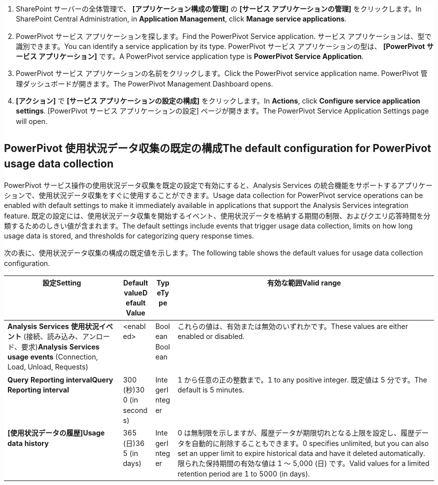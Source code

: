 1.  <span data-ttu-id="f0909-231">SharePoint サーバーの全体管理で、 **[アプリケーション構成の管理]** の **[サービス アプリケーションの管理]** をクリックします。</span><span class="sxs-lookup"><span data-stu-id="f0909-231">In SharePoint Central Administration, in **Application Management**, click **Manage service applications**.</span></span>  
  
2.  <span data-ttu-id="f0909-232">PowerPivot サービス アプリケーションを探します。</span><span class="sxs-lookup"><span data-stu-id="f0909-232">Find the PowerPivot Service application.</span></span> <span data-ttu-id="f0909-233">サービス アプリケーションは、型で識別できます。</span><span class="sxs-lookup"><span data-stu-id="f0909-233">You can identify a service application by its type.</span></span> <span data-ttu-id="f0909-234">PowerPivot サービス アプリケーションの型は、 **[PowerPivot サービス アプリケーション]** です。</span><span class="sxs-lookup"><span data-stu-id="f0909-234">A PowerPivot service application type is **PowerPivot Service Application**.</span></span>  
  
3.  <span data-ttu-id="f0909-235">PowerPivot サービス アプリケーションの名前をクリックします。</span><span class="sxs-lookup"><span data-stu-id="f0909-235">Click the PowerPivot service application name.</span></span> <span data-ttu-id="f0909-236">PowerPivot 管理ダッシュボードが開きます。</span><span class="sxs-lookup"><span data-stu-id="f0909-236">The PowerPivot Management Dashboard opens.</span></span>  
  
4.  <span data-ttu-id="f0909-237">**[アクション]** で **[サービス アプリケーションの設定の構成]** をクリックします。</span><span class="sxs-lookup"><span data-stu-id="f0909-237">In **Actions**, click **Configure service application settings**.</span></span> <span data-ttu-id="f0909-238">[PowerPivot サービス アプリケーションの設定] ページが開きます。</span><span class="sxs-lookup"><span data-stu-id="f0909-238">The PowerPivot Service Application Settings page will open.</span></span>  
  
##  <a name="the-default-configuration-for-powerpivot-usage-data-collection"></a><a name="defaultconfig"></a><span data-ttu-id="f0909-239">PowerPivot 使用状況データ収集の既定の構成</span><span class="sxs-lookup"><span data-stu-id="f0909-239">The default configuration for PowerPivot usage data collection</span></span>  
 <span data-ttu-id="f0909-240">PowerPivot サービス操作の使用状況データ収集を既定の設定で有効にすると、Analysis Services の統合機能をサポートするアプリケーションで、使用状況データ収集をすぐに使用することができます。</span><span class="sxs-lookup"><span data-stu-id="f0909-240">Usage data collection for PowerPivot service operations can be enabled with default settings to make it immediately available in applications that support the Analysis Services integration feature.</span></span> <span data-ttu-id="f0909-241">既定の設定には、使用状況データ収集を開始するイベント、使用状況データを格納する期間の制限、およびクエリ応答時間を分類するためのしきい値が含まれます。</span><span class="sxs-lookup"><span data-stu-id="f0909-241">The default settings include events that trigger usage data collection, limits on how long usage data is stored, and thresholds for categorizing query response times.</span></span>  
  
 <span data-ttu-id="f0909-242">次の表に、使用状況データ収集の構成の既定値を示します。</span><span class="sxs-lookup"><span data-stu-id="f0909-242">The following table shows the default values for usage data collection configuration.</span></span>  
  
|<span data-ttu-id="f0909-243">設定</span><span class="sxs-lookup"><span data-stu-id="f0909-243">Setting</span></span>|<span data-ttu-id="f0909-244">Default value</span><span class="sxs-lookup"><span data-stu-id="f0909-244">Default Value</span></span>|<span data-ttu-id="f0909-245">Type</span><span class="sxs-lookup"><span data-stu-id="f0909-245">Type</span></span>|<span data-ttu-id="f0909-246">有効な範囲</span><span class="sxs-lookup"><span data-stu-id="f0909-246">Valid range</span></span>|  
|-------------|-------------------|----------|-----------------|  
|<span data-ttu-id="f0909-247">**Analysis Services 使用状況イベント** (接続、読み込み、アンロード、要求)</span><span class="sxs-lookup"><span data-stu-id="f0909-247">**Analysis Services usage events** (Connection, Load, Unload, Requests)</span></span>|\<enabled>|<span data-ttu-id="f0909-248">Boolean</span><span class="sxs-lookup"><span data-stu-id="f0909-248">Boolean</span></span>|<span data-ttu-id="f0909-249">これらの値は、有効または無効のいずれかです。</span><span class="sxs-lookup"><span data-stu-id="f0909-249">These values are either enabled or disabled.</span></span>|  
|<span data-ttu-id="f0909-250">**Query Reporting interval**</span><span class="sxs-lookup"><span data-stu-id="f0909-250">**Query Reporting interval**</span></span>|<span data-ttu-id="f0909-251">300 (秒)</span><span class="sxs-lookup"><span data-stu-id="f0909-251">300 (in seconds)</span></span>|<span data-ttu-id="f0909-252">Integer</span><span class="sxs-lookup"><span data-stu-id="f0909-252">Integer</span></span>|<span data-ttu-id="f0909-253">1 から任意の正の整数まで。</span><span class="sxs-lookup"><span data-stu-id="f0909-253">1 to any positive integer.</span></span> <span data-ttu-id="f0909-254">既定値は 5 分です。</span><span class="sxs-lookup"><span data-stu-id="f0909-254">The default is 5 minutes.</span></span>|  
|<span data-ttu-id="f0909-255">**[使用状況データの履歴]**</span><span class="sxs-lookup"><span data-stu-id="f0909-255">**Usage data history**</span></span>|<span data-ttu-id="f0909-256">365 (日)</span><span class="sxs-lookup"><span data-stu-id="f0909-256">365 (in days)</span></span>|<span data-ttu-id="f0909-257">Integer</span><span class="sxs-lookup"><span data-stu-id="f0909-257">Integer</span></span>|<span data-ttu-id="f0909-258">0 は無制限を示しますが、履歴データが期限切れとなる上限を設定し、履歴データを自動的に削除することもできます。</span><span class="sxs-lookup"><span data-stu-id="f0909-258">0 specifies unlimited, but you can also set an upper limit to expire historical data and have it deleted automatically.</span></span> <span data-ttu-id="f0909-259">限られた保持期間の有効な値は 1 ～ 5,000 (日) です。</span><span class="sxs-lookup"><span data-stu-id="f0909-259">Valid values for a limited retention period are 1 to 5000 (in days).</span></span>|  